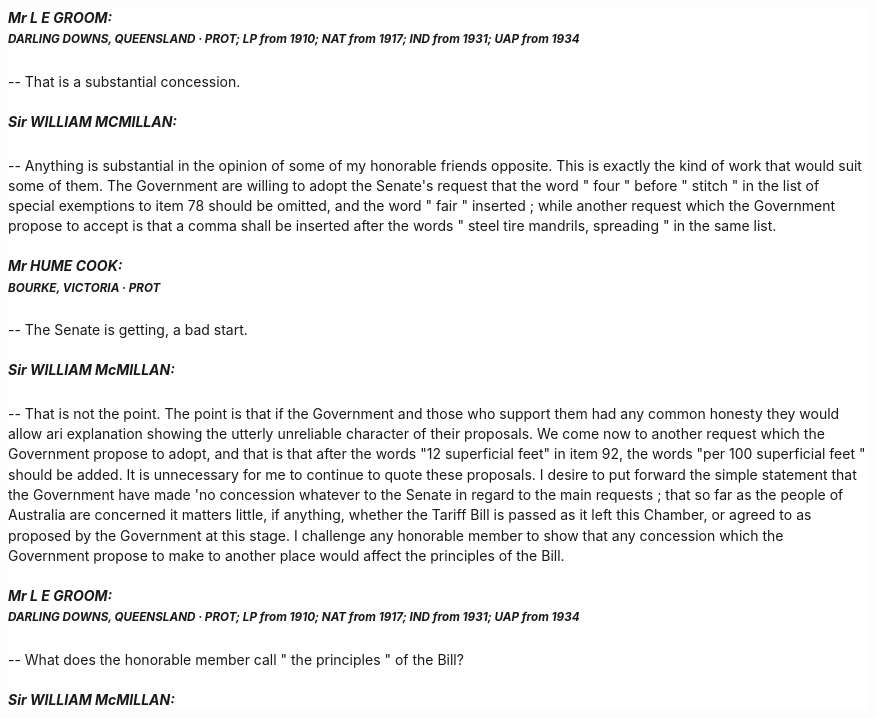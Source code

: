 ##### Mr L E GROOM:<br><small class="text-muted">DARLING DOWNS, QUEENSLAND &middot; PROT; LP from 1910; NAT from 1917; IND from 1931; UAP from 1934</small>

-- That is a substantial concession. 

##### Sir WILLIAM MCMILLAN:

-- Anything is substantial in the opinion of some of my honorable friends opposite. This is exactly the kind of work that would suit some of them. The Government are willing to adopt the Senate's request that the word " four " before " stitch " in the list of special exemptions to item 78 should be omitted, and the word " fair " inserted ; while another request which the Government propose to accept is that a comma shall be inserted after the words " steel tire mandrils, spreading " in the same list. 

##### Mr HUME COOK:<br><small class="text-muted">BOURKE, VICTORIA &middot; PROT</small>

-- The Senate is getting, a bad start. 

##### Sir WILLIAM McMILLAN:

-- That is not the point. The point is that if the Government and those who support them had  any common honesty they would allow ari explanation showing the utterly unreliable character of their proposals. We come now to another request which the Government propose to adopt, and that is that after the words "12 superficial feet" in item 92, the words "per 100 superficial feet " should be added. It is  unnecessary  for me to continue to quote these proposals. I desire to put forward the simple statement that the Government have made 'no concession whatever to the Senate in regard to the main requests ; that so far as the people of Australia are concerned it matters little, if anything, whether the Tariff Bill is passed as it left this Chamber, or agreed to as proposed by the Government at this stage.  I challenge any honorable member to show that any concession which the Government propose to make to another place would affect the principles of the Bill. 

##### Mr L E GROOM:<br><small class="text-muted">DARLING DOWNS, QUEENSLAND &middot; PROT; LP from 1910; NAT from 1917; IND from 1931; UAP from 1934</small>

-- What does the honorable member call " the principles " of the Bill? 

##### Sir WILLIAM McMILLAN:
